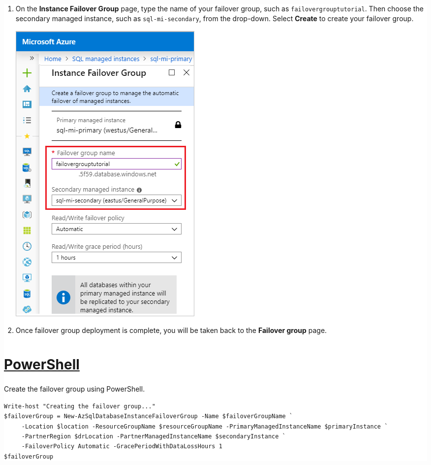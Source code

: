 1. On the **Instance Failover Group** page, type the name of  your failover group, such as `failovergrouptutorial`. Then choose the secondary managed instance, such as `sql-mi-secondary`, from the drop-down. Select **Create** to create your failover group. 

   ![Create failover group](./media/failover-group-add-instance-tutorial/create-failover-group.png)

1. Once failover group deployment is complete, you will be taken back to the **Failover group** page. 


# [PowerShell](#tab/azure-powershell)
Create the failover group using PowerShell. 

   ```powershell-interactive
   Write-host "Creating the failover group..."
   $failoverGroup = New-AzSqlDatabaseInstanceFailoverGroup -Name $failoverGroupName `
        -Location $location -ResourceGroupName $resourceGroupName -PrimaryManagedInstanceName $primaryInstance `
        -PartnerRegion $drLocation -PartnerManagedInstanceName $secondaryInstance `
        -FailoverPolicy Automatic -GracePeriodWithDataLossHours 1
   $failoverGroup
   ```

